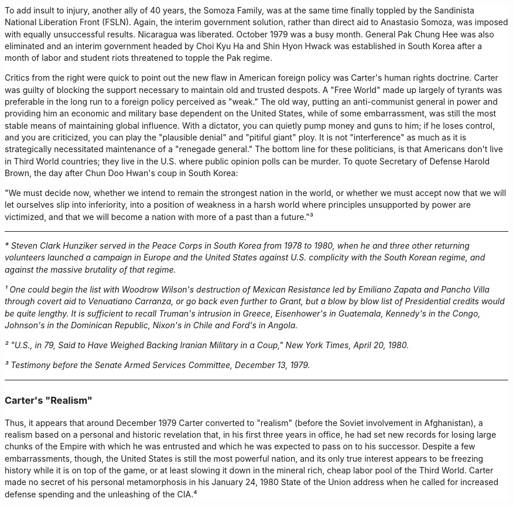 To add insult to injury, another ally of 40 years, the Somoza Family, was at the same time finally toppled by the Sandinista National Liberation Front (FSLN). Again, the interim government solution, rather than direct aid to Anastasio Somoza, was imposed with equally unsuccessful results. Nicaragua was liberated. October 1979 was a busy month. General Pak Chung Hee was also eliminated and an interim government headed by Choi Kyu Ha and Shin Hyon Hwack was established in South Korea after a month of labor and student riots threatened to topple the Pak regime.

Critics from the right were quick to point out the new flaw in American foreign policy was Carter's human rights doctrine. Carter was guilty of blocking the support necessary to maintain old and trusted despots. A "Free World" made up largely of tyrants was preferable in the long run to a foreign policy perceived as "weak." The old way, putting an anti-communist general in power and providing him an economic and military base dependent on the United States, while of some embarrassment, was still the most stable means of maintaining global influence. With a dictator, you can quietly pump money and guns to him; if he loses control, and you are criticized, you can play the "plausible denial" and "pitiful giant" ploy. It is not "interference" as much as it is strategically necessitated maintenance of a "renegade general." The bottom line for these politicians, is that Americans don't live in Third World countries; they live in the U.S. where public opinion polls can be murder. To quote Secretary of Defense Harold Brown, the day after Chun Doo Hwan's coup in South Korea:

"We must decide now, whether we intend to remain the strongest nation in the world, or whether we must accept now that we will let ourselves slip into inferiority, into a position of weakness in a harsh world where principles unsupported by power are victimized, and that we will become a nation with more of a past than a future."³

---
*\* Steven Clark Hunziker served in the Peace Corps in South Korea from 1978 to 1980, when he and three other returning volunteers launched a campaign in Europe and the United States against U.S. complicity with the South Korean regime, and against the massive brutality of that regime.*

*¹ One could begin the list with Woodrow Wilson's destruction of Mexican Resistance led by Emiliano Zapata and Pancho Villa through covert aid to Venuatiano Carranza, or go back even further to Grant, but a blow by blow list of Presidential credits would be quite lengthy. It is sufficient to recall Truman's intrusion in Greece, Eisenhower's in Guatemala, Kennedy's in the Congo, Johnson's in the Dominican Republic, Nixon's in Chile and Ford's in Angola.*

*² "U.S., in 79, Said to Have Weighed Backing Iranian Military in a Coup," New York Times, April 20, 1980.*

*³ Testimony before the Senate Armed Services Committee, December 13, 1979.*

---

### Carter's "Realism"

Thus, it appears that around December 1979 Carter converted to "realism" (before the Soviet involvement in Afghanistan), a realism based on a personal and historic revelation that, in his first three years in office, he had set new records for losing large chunks of the Empire with which he was entrusted and which he was expected to pass on to his successor. Despite a few embarrassments, though, the United States is still the most powerful nation, and its only true interest appears to be freezing history while it is on top of the game, or at least slowing it down in the mineral rich, cheap labor pool of the Third World. Carter made no secret of his personal metamorphosis in his January 24, 1980 State of the Union address when he called for increased defense spending and the unleashing of the CIA.⁴
